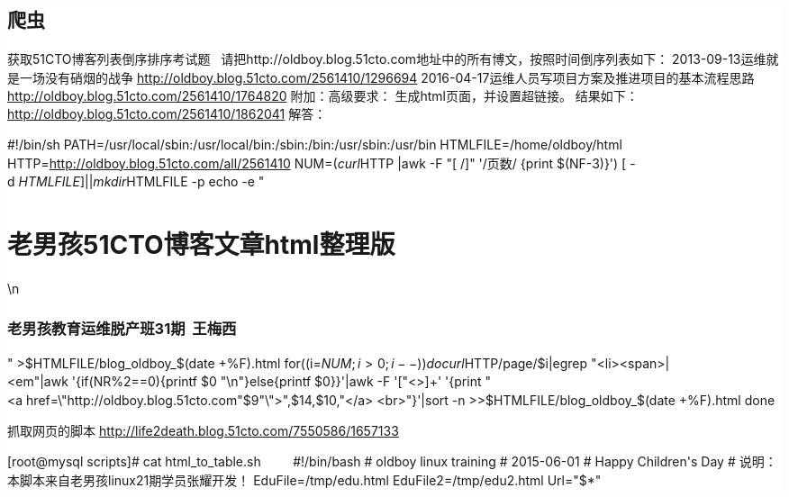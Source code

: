
## **爬虫**
获取51CTO博客列表倒序排序考试题
 
请把http://oldboy.blog.51cto.com地址中的所有博文，按照时间倒序列表如下：
2013-09-13运维就是一场没有硝烟的战争
http://oldboy.blog.51cto.com/2561410/1296694
2016-04-17运维人员写项目方案及推进项目的基本流程思路
http://oldboy.blog.51cto.com/2561410/1764820
附加：高级要求：
生成html页面，并设置超链接。
结果如下：
http://oldboy.blog.51cto.com/2561410/1862041
解答：

#!/bin/sh
PATH=/usr/local/sbin:/usr/local/bin:/sbin:/bin:/usr/sbin:/usr/bin
HTMLFILE=/home/oldboy/html
HTTP=http://oldboy.blog.51cto.com/all/2561410
NUM=$(curl $HTTP |awk -F "[ /]" '/页数/ {print $(NF-3)}')
[ -d $HTMLFILE ]||mkdir $HTMLFILE -p
echo -e "<b><h1>老男孩51CTO博客文章html整理版</h1></b>\n<b><h3>老男孩教育运维脱产班31期  王梅西</h3></b>" >$HTMLFILE/blog_oldboy_$(date +%F).html
for((i=$NUM;i>0;i--))
do
    curl $HTTP/page/$i|egrep "<li><span>|<em"|awk '{if(NR%2==0){printf $0 "\n"}else{printf $0}}'|awk -F '["<>]+' '{print "<a href=\"http://oldboy.blog.51cto.com"$9"\">",$14,$10,"</a> <br>"}'|sort -n >>$HTMLFILE/blog_oldboy_$(date +%F).html
done







抓取网页的脚本
http://life2death.blog.51cto.com/7550586/1657133

[root@mysql scripts]# cat html_to_table.sh        
#!/bin/bash
# oldboy linux training
# 2015-06-01
# Happy Children's Day
# 说明：本脚本来自老男孩linux21期学员张耀开发！
EduFile=/tmp/edu.html
EduFile2=/tmp/edu2.html
Url="$*"
 